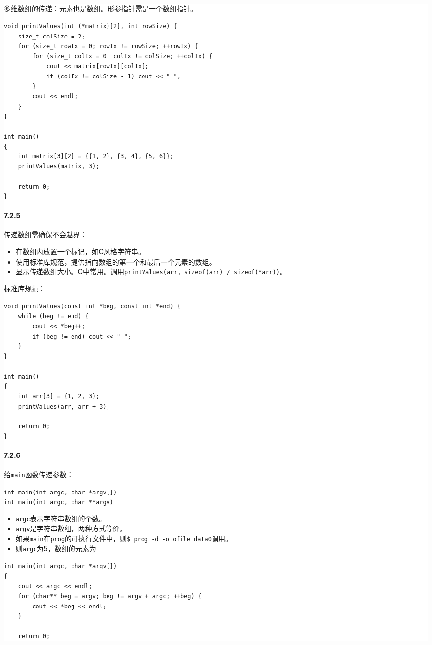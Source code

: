 多维数组的传递：元素也是数组。形参指针需是一个数组指针。  
```
void printValues(int (*matrix)[2], int rowSize) {
    size_t colSize = 2; 
    for (size_t rowIx = 0; rowIx != rowSize; ++rowIx) {
        for (size_t colIx = 0; colIx != colSize; ++colIx) {
            cout << matrix[rowIx][colIx]; 
            if (colIx != colSize - 1) cout << " "; 
        }
        cout << endl; 
    }
}

int main() 
{
    int matrix[3][2] = {{1, 2}, {3, 4}, {5, 6}}; 
    printValues(matrix, 3); 

    return 0; 
}
```

#### 7.2.5
传递数组需确保不会越界：
- 在数组内放置一个标记，如C风格字符串。  
- 使用标准库规范，提供指向数组的第一个和最后一个元素的数组。  
- 显示传递数组大小。C中常用。调用`printValues(arr, sizeof(arr) / sizeof(*arr))`。  

标准库规范：
```
void printValues(const int *beg, const int *end) {
    while (beg != end) {
        cout << *beg++; 
        if (beg != end) cout << " "; 
    }
}

int main()
{
    int arr[3] = {1, 2, 3}; 
    printValues(arr, arr + 3); 

    return 0; 
}
```

#### 7.2.6
给`main`函数传递参数：
```
int main(int argc, char *argv[])
int main(int argc, char **argv)
```
- `argc`表示字符串数组的个数。  
- `argv`是字符串数组，两种方式等价。  
- 如果`main`在`prog`的可执行文件中，则`$ prog -d -o ofile data0`调用。 
- 则`argc`为5，数组的元素为
```
int main(int argc, char *argv[])
{
    cout << argc << endl; 
    for (char** beg = argv; beg != argv + argc; ++beg) {
        cout << *beg << endl; 
    }

    return 0; 
```